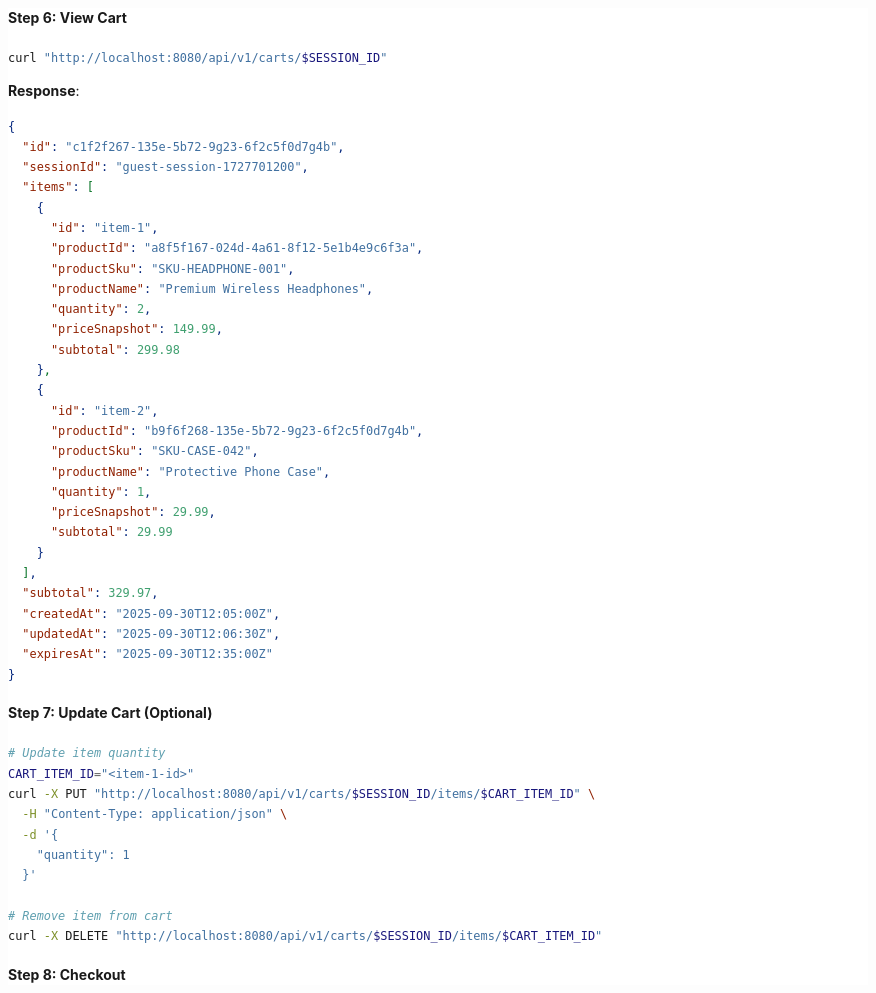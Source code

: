 #### Step 6: View Cart

```bash
curl "http://localhost:8080/api/v1/carts/$SESSION_ID"
```

**Response**:
```json
{
  "id": "c1f2f267-135e-5b72-9g23-6f2c5f0d7g4b",
  "sessionId": "guest-session-1727701200",
  "items": [
    {
      "id": "item-1",
      "productId": "a8f5f167-024d-4a61-8f12-5e1b4e9c6f3a",
      "productSku": "SKU-HEADPHONE-001",
      "productName": "Premium Wireless Headphones",
      "quantity": 2,
      "priceSnapshot": 149.99,
      "subtotal": 299.98
    },
    {
      "id": "item-2",
      "productId": "b9f6f268-135e-5b72-9g23-6f2c5f0d7g4b",
      "productSku": "SKU-CASE-042",
      "productName": "Protective Phone Case",
      "quantity": 1,
      "priceSnapshot": 29.99,
      "subtotal": 29.99
    }
  ],
  "subtotal": 329.97,
  "createdAt": "2025-09-30T12:05:00Z",
  "updatedAt": "2025-09-30T12:06:30Z",
  "expiresAt": "2025-09-30T12:35:00Z"
}
```

#### Step 7: Update Cart (Optional)

```bash
# Update item quantity
CART_ITEM_ID="<item-1-id>"
curl -X PUT "http://localhost:8080/api/v1/carts/$SESSION_ID/items/$CART_ITEM_ID" \
  -H "Content-Type: application/json" \
  -d '{
    "quantity": 1
  }'

# Remove item from cart
curl -X DELETE "http://localhost:8080/api/v1/carts/$SESSION_ID/items/$CART_ITEM_ID"
```

#### Step 8: Checkout
